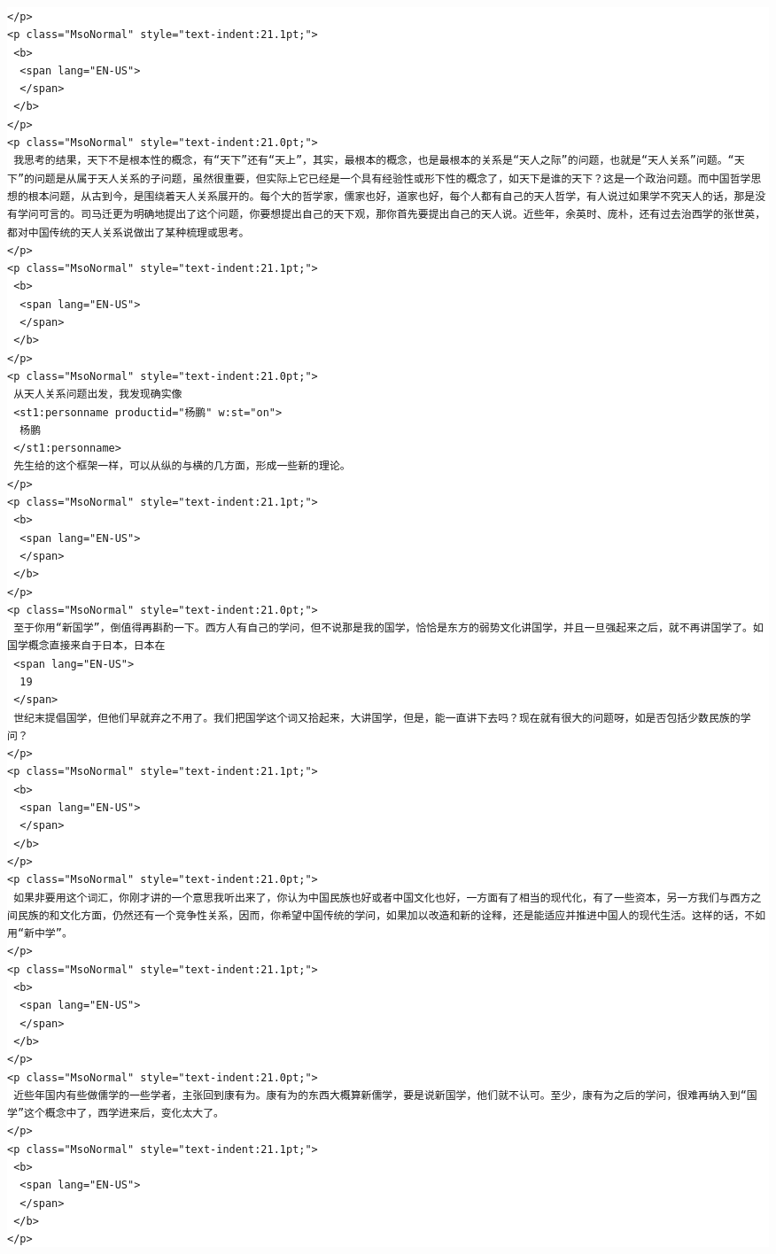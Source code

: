     </p>
    <p class="MsoNormal" style="text-indent:21.1pt;">
     <b>
      <span lang="EN-US">
      </span>
     </b>
    </p>
    <p class="MsoNormal" style="text-indent:21.0pt;">
     我思考的结果，天下不是根本性的概念，有“天下”还有“天上”，其实，最根本的概念，也是最根本的关系是“天人之际”的问题，也就是“天人关系”问题。“天下”的问题是从属于天人关系的子问题，虽然很重要，但实际上它已经是一个具有经验性或形下性的概念了，如天下是谁的天下？这是一个政治问题。而中国哲学思想的根本问题，从古到今，是围绕着天人关系展开的。每个大的哲学家，儒家也好，道家也好，每个人都有自己的天人哲学，有人说过如果学不究天人的话，那是没有学问可言的。司马迁更为明确地提出了这个问题，你要想提出自己的天下观，那你首先要提出自己的天人说。近些年，余英时、庞朴，还有过去治西学的张世英，都对中国传统的天人关系说做出了某种梳理或思考。
    </p>
    <p class="MsoNormal" style="text-indent:21.1pt;">
     <b>
      <span lang="EN-US">
      </span>
     </b>
    </p>
    <p class="MsoNormal" style="text-indent:21.0pt;">
     从天人关系问题出发，我发现确实像
     <st1:personname productid="杨鹏" w:st="on">
      杨鹏
     </st1:personname>
     先生给的这个框架一样，可以从纵的与横的几方面，形成一些新的理论。
    </p>
    <p class="MsoNormal" style="text-indent:21.1pt;">
     <b>
      <span lang="EN-US">
      </span>
     </b>
    </p>
    <p class="MsoNormal" style="text-indent:21.0pt;">
     至于你用“新国学”，倒值得再斟酌一下。西方人有自己的学问，但不说那是我的国学，恰恰是东方的弱势文化讲国学，并且一旦强起来之后，就不再讲国学了。如国学概念直接来自于日本，日本在
     <span lang="EN-US">
      19
     </span>
     世纪末提倡国学，但他们早就弃之不用了。我们把国学这个词又拾起来，大讲国学，但是，能一直讲下去吗？现在就有很大的问题呀，如是否包括少数民族的学问？
    </p>
    <p class="MsoNormal" style="text-indent:21.1pt;">
     <b>
      <span lang="EN-US">
      </span>
     </b>
    </p>
    <p class="MsoNormal" style="text-indent:21.0pt;">
     如果非要用这个词汇，你刚才讲的一个意思我听出来了，你认为中国民族也好或者中国文化也好，一方面有了相当的现代化，有了一些资本，另一方我们与西方之间民族的和文化方面，仍然还有一个竞争性关系，因而，你希望中国传统的学问，如果加以改造和新的诠释，还是能适应并推进中国人的现代生活。这样的话，不如用“新中学”。
    </p>
    <p class="MsoNormal" style="text-indent:21.1pt;">
     <b>
      <span lang="EN-US">
      </span>
     </b>
    </p>
    <p class="MsoNormal" style="text-indent:21.0pt;">
     近些年国内有些做儒学的一些学者，主张回到康有为。康有为的东西大概算新儒学，要是说新国学，他们就不认可。至少，康有为之后的学问，很难再纳入到“国学”这个概念中了，西学进来后，变化太大了。
    </p>
    <p class="MsoNormal" style="text-indent:21.1pt;">
     <b>
      <span lang="EN-US">
      </span>
     </b>
    </p>
